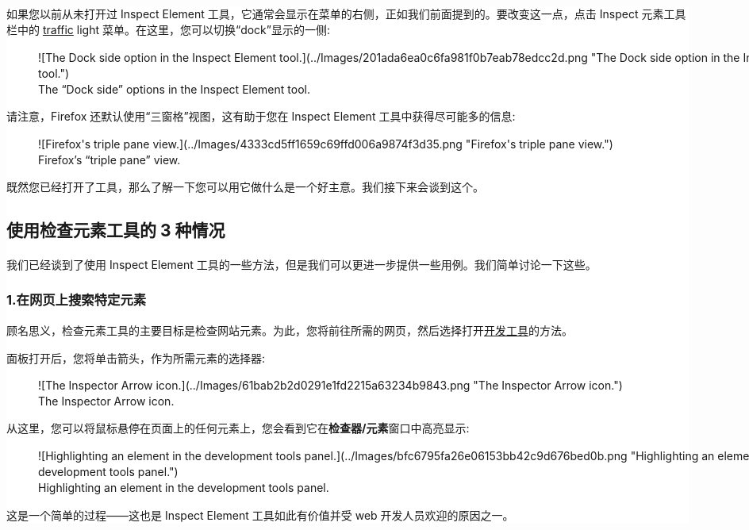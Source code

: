 如果您以前从未打开过 Inspect Element 工具，它通常会显示在菜单的右侧，正如我们前面提到的。要改变这一点，点击 Inspect 元素工具栏中的 [traffic](https://kinsta.com/blog/how-to-drive-traffic-to-your-website/) light 菜单。在这里，您可以切换“dock”显示的一侧:

<figure id="attachment_97015" aria-describedby="caption-attachment-97015" style="width: 1000px" class="wp-caption aligncenter">![The Dock side option in the Inspect Element tool.](../Images/201ada6ea0c6fa981f0b7eab78edcc2d.png "The Dock side option in the Inspect Element tool.")

<figcaption id="caption-attachment-97015" class="wp-caption-text">The “Dock side” options in the Inspect Element tool.</figcaption>

</figure>

请注意，Firefox 还默认使用“三窗格”视图，这有助于您在 Inspect Element 工具中获得尽可能多的信息:

<figure id="attachment_97024" aria-describedby="caption-attachment-97024" style="width: 1000px" class="wp-caption aligncenter">![Firefox's triple pane view.](../Images/4333cd5ff1659c69ffd006a9874f3d35.png "Firefox's triple pane view.")

<figcaption id="caption-attachment-97024" class="wp-caption-text">Firefox’s “triple pane” view.</figcaption>

</figure>

既然您已经打开了工具，那么了解一下您可以用它做什么是一个好主意。我们接下来会谈到这个。
<kinsta-advanced-cta language="en_US" type-int-post="97002" type-int-position="1"></kinsta-advanced-cta>

## 使用检查元素工具的 3 种情况

我们已经谈到了使用 Inspect Element 工具的一些方法，但是我们可以更进一步提供一些用例。我们简单讨论一下这些。

### 1.在网页上搜索特定元素

顾名思义，检查元素工具的主要目标是检查网站元素。为此，您将前往所需的网页，然后选择打开[开发工具](https://kinsta.com/blog/code-review-tools/)的方法。

面板打开后，您将单击箭头，作为所需元素的选择器:

<figure id="attachment_97029" aria-describedby="caption-attachment-97029" style="width: 946px" class="wp-caption aligncenter">![The Inspector Arrow icon.](../Images/61bab2b2d0291e1fd2215a63234b9843.png "The Inspector Arrow icon.")

<figcaption id="caption-attachment-97029" class="wp-caption-text">The Inspector Arrow icon.</figcaption>

</figure>

从这里，您可以将鼠标悬停在页面上的任何元素上，您会看到它在**检查器/元素**窗口中高亮显示:

<figure id="attachment_97026" aria-describedby="caption-attachment-97026" style="width: 1000px" class="wp-caption aligncenter">![Highlighting an element in the development tools panel.](../Images/bfc6795fa26e06153bb42c9d676bed0b.png "Highlighting an element in the development tools panel.")

<figcaption id="caption-attachment-97026" class="wp-caption-text">Highlighting an element in the development tools panel.</figcaption>

</figure>

这是一个简单的过程——这也是 Inspect Element 工具如此有价值并受 web 开发人员欢迎的原因之一。
